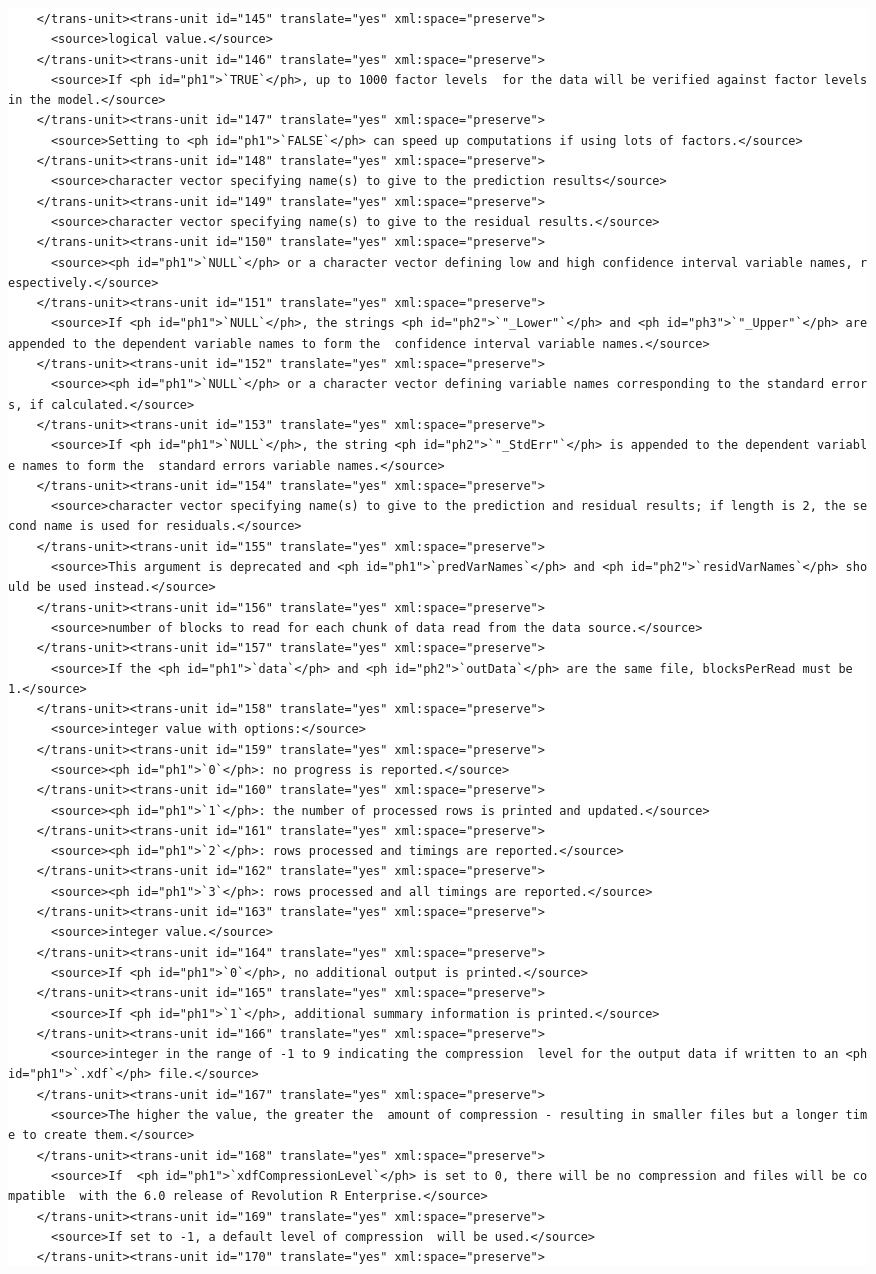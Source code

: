         </trans-unit><trans-unit id="145" translate="yes" xml:space="preserve">
          <source>logical value.</source>
        </trans-unit><trans-unit id="146" translate="yes" xml:space="preserve">
          <source>If <ph id="ph1">`TRUE`</ph>, up to 1000 factor levels  for the data will be verified against factor levels in the model.</source>
        </trans-unit><trans-unit id="147" translate="yes" xml:space="preserve">
          <source>Setting to <ph id="ph1">`FALSE`</ph> can speed up computations if using lots of factors.</source>
        </trans-unit><trans-unit id="148" translate="yes" xml:space="preserve">
          <source>character vector specifying name(s) to give to the prediction results</source>
        </trans-unit><trans-unit id="149" translate="yes" xml:space="preserve">
          <source>character vector specifying name(s) to give to the residual results.</source>
        </trans-unit><trans-unit id="150" translate="yes" xml:space="preserve">
          <source><ph id="ph1">`NULL`</ph> or a character vector defining low and high confidence interval variable names, respectively.</source>
        </trans-unit><trans-unit id="151" translate="yes" xml:space="preserve">
          <source>If <ph id="ph1">`NULL`</ph>, the strings <ph id="ph2">`"_Lower"`</ph> and <ph id="ph3">`"_Upper"`</ph> are appended to the dependent variable names to form the  confidence interval variable names.</source>
        </trans-unit><trans-unit id="152" translate="yes" xml:space="preserve">
          <source><ph id="ph1">`NULL`</ph> or a character vector defining variable names corresponding to the standard errors, if calculated.</source>
        </trans-unit><trans-unit id="153" translate="yes" xml:space="preserve">
          <source>If <ph id="ph1">`NULL`</ph>, the string <ph id="ph2">`"_StdErr"`</ph> is appended to the dependent variable names to form the  standard errors variable names.</source>
        </trans-unit><trans-unit id="154" translate="yes" xml:space="preserve">
          <source>character vector specifying name(s) to give to the prediction and residual results; if length is 2, the second name is used for residuals.</source>
        </trans-unit><trans-unit id="155" translate="yes" xml:space="preserve">
          <source>This argument is deprecated and <ph id="ph1">`predVarNames`</ph> and <ph id="ph2">`residVarNames`</ph> should be used instead.</source>
        </trans-unit><trans-unit id="156" translate="yes" xml:space="preserve">
          <source>number of blocks to read for each chunk of data read from the data source.</source>
        </trans-unit><trans-unit id="157" translate="yes" xml:space="preserve">
          <source>If the <ph id="ph1">`data`</ph> and <ph id="ph2">`outData`</ph> are the same file, blocksPerRead must be 1.</source>
        </trans-unit><trans-unit id="158" translate="yes" xml:space="preserve">
          <source>integer value with options:</source>
        </trans-unit><trans-unit id="159" translate="yes" xml:space="preserve">
          <source><ph id="ph1">`0`</ph>: no progress is reported.</source>
        </trans-unit><trans-unit id="160" translate="yes" xml:space="preserve">
          <source><ph id="ph1">`1`</ph>: the number of processed rows is printed and updated.</source>
        </trans-unit><trans-unit id="161" translate="yes" xml:space="preserve">
          <source><ph id="ph1">`2`</ph>: rows processed and timings are reported.</source>
        </trans-unit><trans-unit id="162" translate="yes" xml:space="preserve">
          <source><ph id="ph1">`3`</ph>: rows processed and all timings are reported.</source>
        </trans-unit><trans-unit id="163" translate="yes" xml:space="preserve">
          <source>integer value.</source>
        </trans-unit><trans-unit id="164" translate="yes" xml:space="preserve">
          <source>If <ph id="ph1">`0`</ph>, no additional output is printed.</source>
        </trans-unit><trans-unit id="165" translate="yes" xml:space="preserve">
          <source>If <ph id="ph1">`1`</ph>, additional summary information is printed.</source>
        </trans-unit><trans-unit id="166" translate="yes" xml:space="preserve">
          <source>integer in the range of -1 to 9 indicating the compression  level for the output data if written to an <ph id="ph1">`.xdf`</ph> file.</source>
        </trans-unit><trans-unit id="167" translate="yes" xml:space="preserve">
          <source>The higher the value, the greater the  amount of compression - resulting in smaller files but a longer time to create them.</source>
        </trans-unit><trans-unit id="168" translate="yes" xml:space="preserve">
          <source>If  <ph id="ph1">`xdfCompressionLevel`</ph> is set to 0, there will be no compression and files will be compatible  with the 6.0 release of Revolution R Enterprise.</source>
        </trans-unit><trans-unit id="169" translate="yes" xml:space="preserve">
          <source>If set to -1, a default level of compression  will be used.</source>
        </trans-unit><trans-unit id="170" translate="yes" xml:space="preserve">